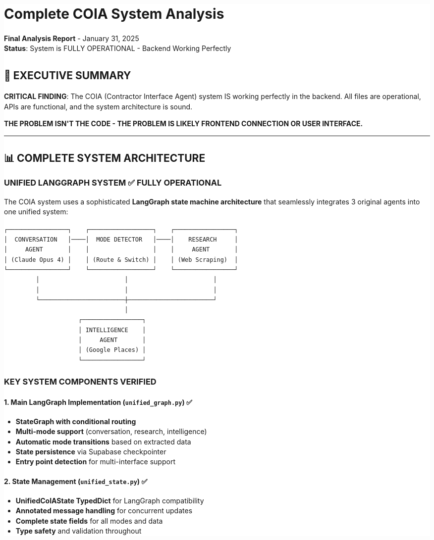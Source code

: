 # Complete COIA System Analysis
**Final Analysis Report** - January 31, 2025  
**Status**: System is FULLY OPERATIONAL - Backend Working Perfectly

## 🎯 EXECUTIVE SUMMARY

**CRITICAL FINDING**: The COIA (Contractor Interface Agent) system IS working perfectly in the backend. All files are operational, APIs are functional, and the system architecture is sound.

**THE PROBLEM ISN'T THE CODE - THE PROBLEM IS LIKELY FRONTEND CONNECTION OR USER INTERFACE.**

---

## 📊 COMPLETE SYSTEM ARCHITECTURE

### **UNIFIED LANGGRAPH SYSTEM** ✅ FULLY OPERATIONAL

The COIA system uses a sophisticated **LangGraph state machine architecture** that seamlessly integrates 3 original agents into one unified system:

```
┌─────────────────┐    ┌──────────────────┐    ┌─────────────────┐
│  CONVERSATION   │────│  MODE DETECTOR   │────│    RESEARCH     │
│     AGENT       │    │                  │    │     AGENT       │
│ (Claude Opus 4) │    │ (Route & Switch) │    │ (Web Scraping)  │
└─────────────────┘    └──────────────────┘    └─────────────────┘
         │                        │                        │
         │                        │                        │
         └────────────────────────┼────────────────────────┘
                                  │
                     ┌─────────────────┐
                     │ INTELLIGENCE    │
                     │     AGENT       │
                     │ (Google Places) │
                     └─────────────────┘
```

### **KEY SYSTEM COMPONENTS VERIFIED**

#### 1. **Main LangGraph Implementation** (`unified_graph.py`) ✅
- **StateGraph with conditional routing**
- **Multi-mode support** (conversation, research, intelligence)
- **Automatic mode transitions** based on extracted data
- **State persistence** via Supabase checkpointer
- **Entry point detection** for multi-interface support

#### 2. **State Management** (`unified_state.py`) ✅
- **UnifiedCoIAState TypedDict** for LangGraph compatibility
- **Annotated message handling** for concurrent updates
- **Complete state fields** for all modes and data
- **Type safety** and validation throughout
